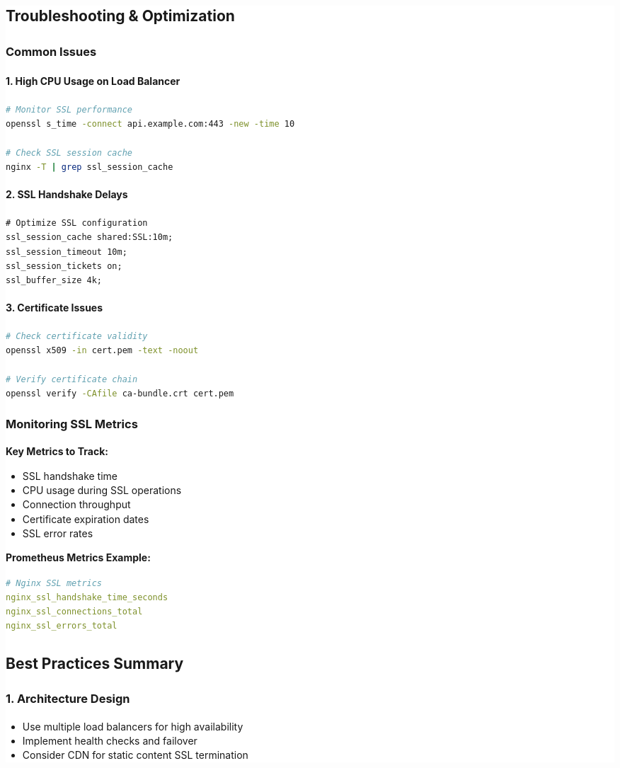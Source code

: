 ## Troubleshooting & Optimization

### Common Issues

#### 1. **High CPU Usage on Load Balancer**
```bash
# Monitor SSL performance
openssl s_time -connect api.example.com:443 -new -time 10

# Check SSL session cache
nginx -T | grep ssl_session_cache
```

#### 2. **SSL Handshake Delays**
```nginx
# Optimize SSL configuration
ssl_session_cache shared:SSL:10m;
ssl_session_timeout 10m;
ssl_session_tickets on;
ssl_buffer_size 4k;
```

#### 3. **Certificate Issues**
```bash
# Check certificate validity
openssl x509 -in cert.pem -text -noout

# Verify certificate chain
openssl verify -CAfile ca-bundle.crt cert.pem
```

### Monitoring SSL Metrics

**Key Metrics to Track:**
- SSL handshake time
- CPU usage during SSL operations
- Connection throughput
- Certificate expiration dates
- SSL error rates

**Prometheus Metrics Example:**
```yaml
# Nginx SSL metrics
nginx_ssl_handshake_time_seconds
nginx_ssl_connections_total
nginx_ssl_errors_total
```

## Best Practices Summary

### 1. **Architecture Design**
- Use multiple load balancers for high availability
- Implement health checks and failover
- Consider CDN for static content SSL termination
